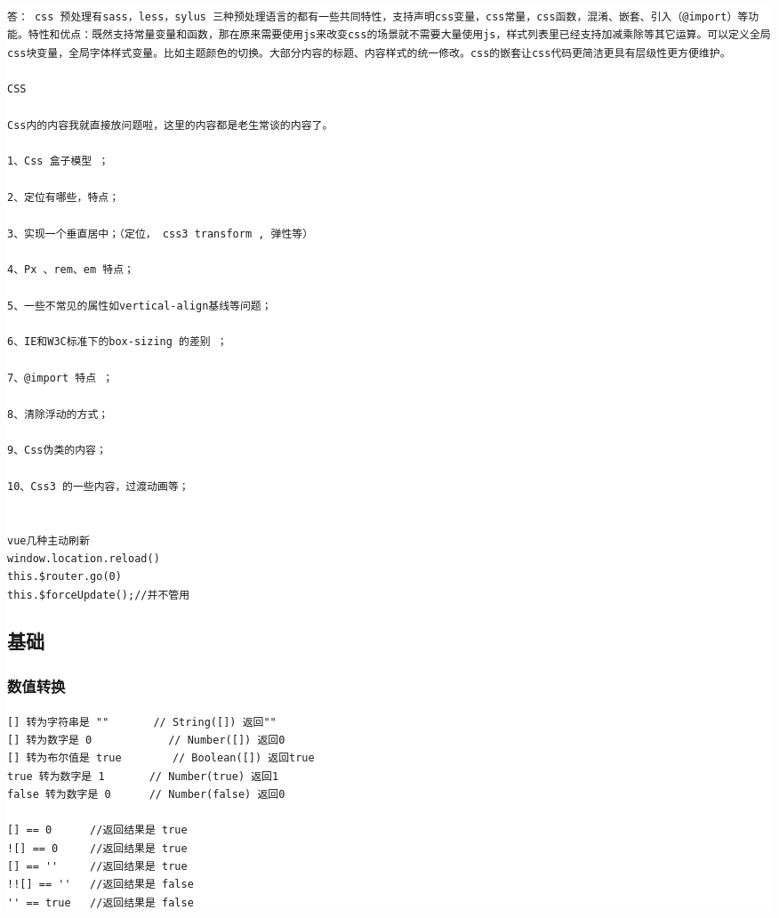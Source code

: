 ```
答： css 预处理有sass，less，sylus 三种预处理语言的都有一些共同特性，支持声明css变量，css常量，css函数，混淆、嵌套、引入（@import）等功能。特性和优点：既然支持常量变量和函数，那在原来需要使用js来改变css的场景就不需要大量使用js，样式列表里已经支持加减乘除等其它运算。可以定义全局css块变量，全局字体样式变量。比如主题颜色的切换。大部分内容的标题、内容样式的统一修改。css的嵌套让css代码更简洁更具有层级性更方便维护。

CSS

Css内的内容我就直接放问题啦，这里的内容都是老生常谈的内容了。

1、Css 盒子模型 ；

2、定位有哪些，特点；

3、实现一个垂直居中；（定位， css3 transform , 弹性等）

4、Px 、rem、em 特点；

5、一些不常见的属性如vertical-align基线等问题；

6、IE和W3C标准下的box-sizing 的差别 ；

7、@import 特点 ；

8、清除浮动的方式；

9、Css伪类的内容；

10、Css3 的一些内容，过渡动画等；


vue几种主动刷新
window.location.reload()
this.$router.go(0)
this.$forceUpdate();//并不管用

```

## 基础

```

```

### 数值转换

```
[] 转为字符串是 ""       // String([]) 返回""
[] 转为数字是 0            // Number([]) 返回0
[] 转为布尔值是 true        // Boolean([]) 返回true
true 转为数字是 1       // Number(true) 返回1
false 转为数字是 0      // Number(false) 返回0

[] == 0      //返回结果是 true
![] == 0     //返回结果是 true
[] == ''     //返回结果是 true
!![] == ''   //返回结果是 false
'' == true   //返回结果是 false
```
